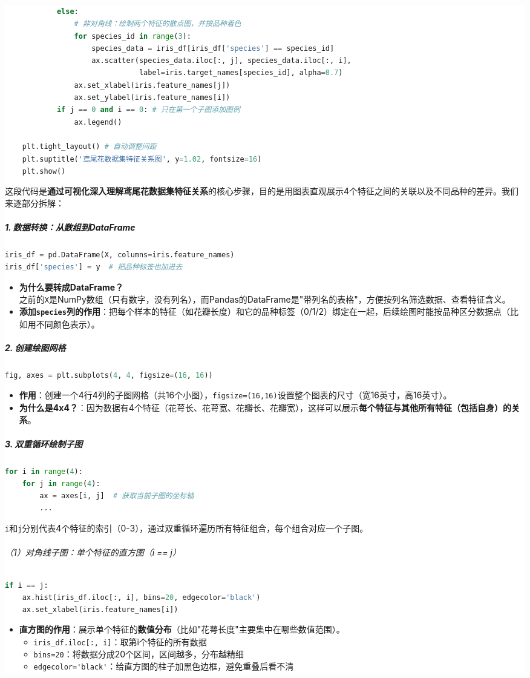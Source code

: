 ```python
            else:
                # 非对角线：绘制两个特征的散点图，并按品种着色
                for species_id in range(3):
                    species_data = iris_df[iris_df['species'] == species_id]
                    ax.scatter(species_data.iloc[:, j], species_data.iloc[:, i], 
                               label=iris.target_names[species_id], alpha=0.7)
                ax.set_xlabel(iris.feature_names[j])
                ax.set_ylabel(iris.feature_names[i])
            if j == 0 and i == 0: # 只在第一个子图添加图例
                ax.legend()

    plt.tight_layout() # 自动调整间距
    plt.suptitle('鸢尾花数据集特征关系图', y=1.02, fontsize=16)
    plt.show()
```

这段代码是**通过可视化深入理解鸢尾花数据集特征关系**的核心步骤，目的是用图表直观展示4个特征之间的关联以及不同品种的差异。我们来逐部分拆解：


##### 1. 数据转换：从数组到DataFrame
```python
iris_df = pd.DataFrame(X, columns=iris.feature_names)
iris_df['species'] = y  # 把品种标签也加进去
```
- **为什么要转成DataFrame？**  
  之前的`X`是NumPy数组（只有数字，没有列名），而Pandas的DataFrame是"带列名的表格"，方便按列名筛选数据、查看特征含义。  
- **添加`species`列的作用**：把每个样本的特征（如花瓣长度）和它的品种标签（0/1/2）绑定在一起，后续绘图时能按品种区分数据点（比如用不同颜色表示）。  


##### 2. 创建绘图网格
```python
fig, axes = plt.subplots(4, 4, figsize=(16, 16))
```
- **作用**：创建一个4行4列的子图网格（共16个小图），`figsize=(16,16)`设置整个图表的尺寸（宽16英寸，高16英寸）。  
- **为什么是4x4？**：因为数据有4个特征（花萼长、花萼宽、花瓣长、花瓣宽），这样可以展示**每个特征与其他所有特征（包括自身）的关系**。  


##### 3. 双重循环绘制子图
```python
for i in range(4):
    for j in range(4):
        ax = axes[i, j]  # 获取当前子图的坐标轴
        ...
```
`i`和`j`分别代表4个特征的索引（0-3），通过双重循环遍历所有特征组合，每个组合对应一个子图。


###### （1）对角线子图：单个特征的直方图（i == j）
```python
if i == j:
    ax.hist(iris_df.iloc[:, i], bins=20, edgecolor='black')
    ax.set_xlabel(iris.feature_names[i])
```
- **直方图的作用**：展示单个特征的**数值分布**（比如"花萼长度"主要集中在哪些数值范围）。  
  - `iris_df.iloc[:, i]`：取第i个特征的所有数据  
  - `bins=20`：将数据分成20个区间，区间越多，分布越精细  
  - `edgecolor='black'`：给直方图的柱子加黑色边框，避免重叠后看不清  
